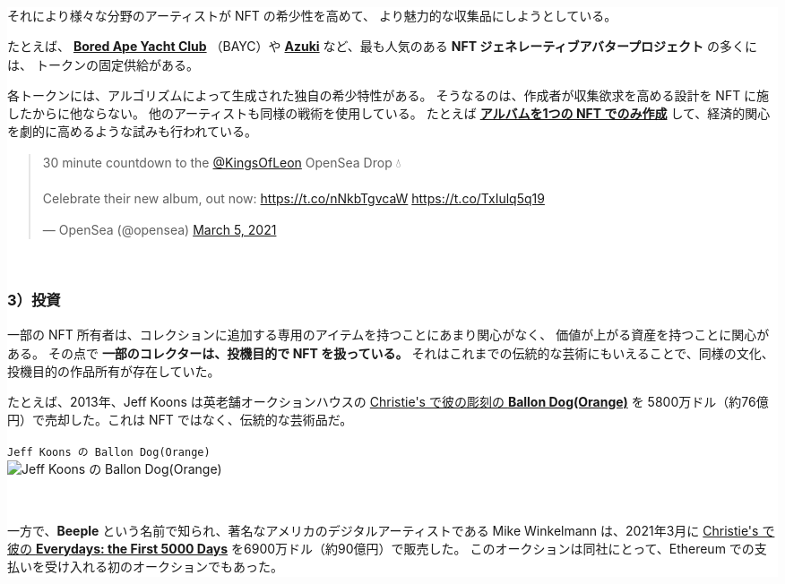 それにより様々な分野のアーティストが NFT の希少性を高めて、
より魅力的な収集品にしようとしている。

たとえば、
**[Bored Ape Yacht Club](https://opensea.io/blog/announcements/announcing-openseas-new-funding/)**
（BAYC）や
**[Azuki](https://www.azuki.com/gallery)**
など、最も人気のある **NFT ジェネレーティブアバタープロジェクト** の多くには、
トークンの固定供給がある。

各トークンには、アルゴリズムによって生成された独自の希少特性がある。
そうなるのは、作成者が収集欲求を高める設計を NFT に施したからに他ならない。
他のアーティストも同様の戦術を使用している。
たとえば
**[アルバムを1つの NFT でのみ作成](https://opensea.io/assets/0x557430421f8f3ed0a92aca211f1c05ad7b606288/0)** 
して、経済的関心を劇的に高めるような試みも行われている。 

<blockquote class="twitter-tweet">
  <p lang="en" dir="ltr">
    30 minute countdown to the 
    <a href="https://twitter.com/KingsOfLeon?ref_src=twsrc%5Etfw">@KingsOfLeon</a> 
    OpenSea Drop 💧
    <br><br>
    Celebrate their new album, out now: 
    <a href="https://t.co/nNkbTgvcaW">https://t.co/nNkbTgvcaW</a> 
    <a href="https://t.co/TxIulq5q19">https://t.co/TxIulq5q19</a>
  </p>
  &mdash; OpenSea (@opensea) 
  <a href="https://twitter.com/opensea/status/1367875573612167170?ref_src=twsrc%5Etfw">
    March 5, 2021
  </a>
</blockquote>

<br />

### 3）投資 

一部の NFT 所有者は、コレクションに追加する専用のアイテムを持つことにあまり関心がなく、
価値が上がる資産を持つことに関心がある。
その点で **一部のコレクターは、投機目的で NFT を扱っている。**
それはこれまでの伝統的な芸術にもいえることで、同様の文化、投機目的の作品所有が存在していた。 

たとえば、2013年、Jeff Koons は英老舗オークションハウスの 
[Christie's で彼の彫刻の **Ballon Dog(Orange)**](https://www.christies.com/en/lot/lot-5739099) を
5800万ドル（約76億円）で売却した。これは NFT ではなく、伝統的な芸術品だ。

`Jeff Koons の Ballon Dog(Orange)`<br />
![Jeff Koons の Ballon Dog(Orange)](./assets/029-nft/balloon-dog-orange.jpg)

<br />

一方で、**Beeple** という名前で知られ、著名なアメリカのデジタルアーティストである
Mike Winkelmann は、2021年3月に 
[Christie's で彼の **Everydays: the First 5000 Days**](https://onlineonly.christies.com/s/beeple-first-5000-days/beeple-b-1981-1/112924)
を6900万ドル（約90億円）で販売した。
このオークションは同社にとって、Ethereum での支払いを受け入れる初のオークションでもあった。
